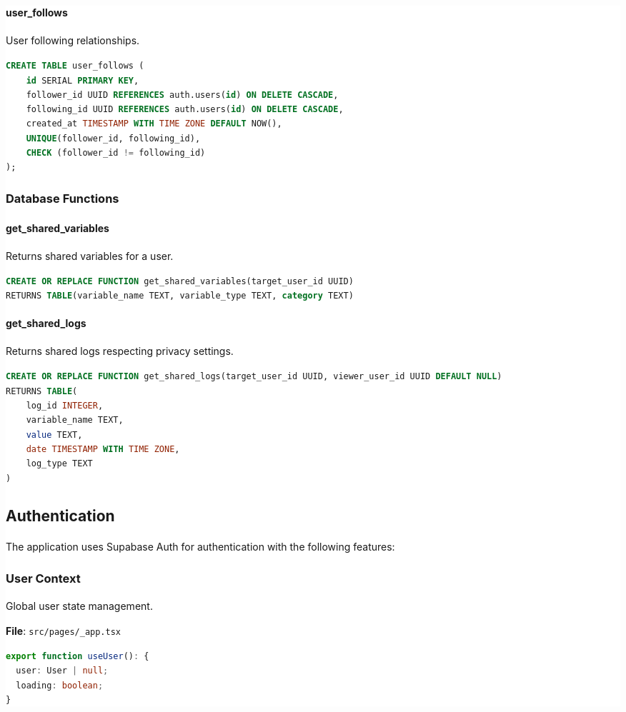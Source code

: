 #### user_follows
User following relationships.

```sql
CREATE TABLE user_follows (
    id SERIAL PRIMARY KEY,
    follower_id UUID REFERENCES auth.users(id) ON DELETE CASCADE,
    following_id UUID REFERENCES auth.users(id) ON DELETE CASCADE,
    created_at TIMESTAMP WITH TIME ZONE DEFAULT NOW(),
    UNIQUE(follower_id, following_id),
    CHECK (follower_id != following_id)
);
```

### Database Functions

#### get_shared_variables
Returns shared variables for a user.

```sql
CREATE OR REPLACE FUNCTION get_shared_variables(target_user_id UUID)
RETURNS TABLE(variable_name TEXT, variable_type TEXT, category TEXT)
```

#### get_shared_logs
Returns shared logs respecting privacy settings.

```sql
CREATE OR REPLACE FUNCTION get_shared_logs(target_user_id UUID, viewer_user_id UUID DEFAULT NULL)
RETURNS TABLE(
    log_id INTEGER,
    variable_name TEXT,
    value TEXT,
    date TIMESTAMP WITH TIME ZONE,
    log_type TEXT
)
```

## Authentication

The application uses Supabase Auth for authentication with the following features:

### User Context
Global user state management.

**File**: `src/pages/_app.tsx`

```typescript
export function useUser(): {
  user: User | null;
  loading: boolean;
}
```

